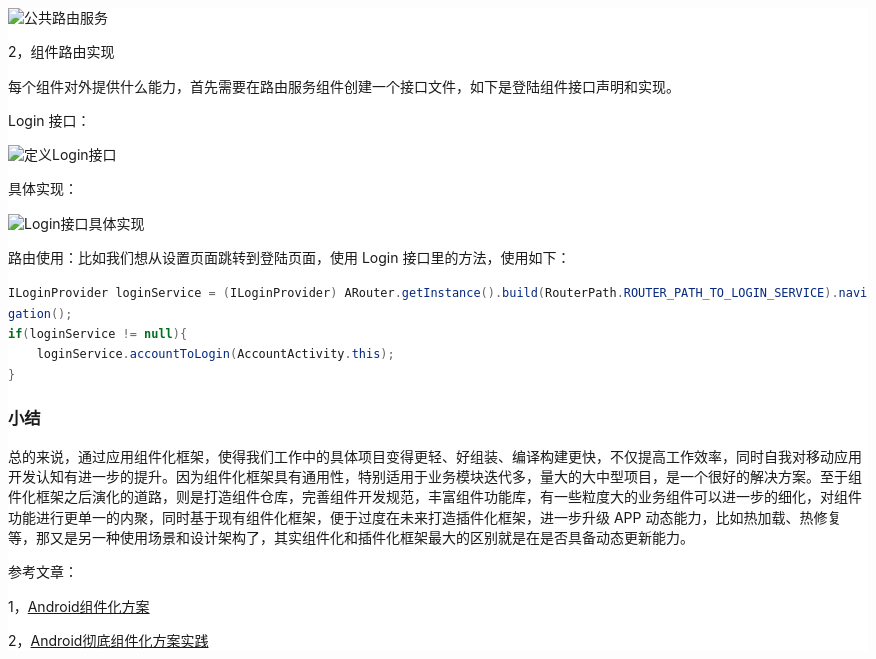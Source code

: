 ![公共路由服务](./image/Android_Component_10.png)



2，组件路由实现

每个组件对外提供什么能力，首先需要在路由服务组件创建一个接口文件，如下是登陆组件接口声明和实现。

Login 接口：

![定义Login接口](./image/Android_Component_11.png)



具体实现：

![Login接口具体实现](./image/Android_Component_12.png)



路由使用：比如我们想从设置页面跳转到登陆页面，使用 Login 接口里的方法，使用如下：

```java
ILoginProvider loginService = (ILoginProvider) ARouter.getInstance().build(RouterPath.ROUTER_PATH_TO_LOGIN_SERVICE).navigation();
if(loginService != null){
	loginService.accountToLogin(AccountActivity.this);
}
```



### 小结

总的来说，通过应用组件化框架，使得我们工作中的具体项目变得更轻、好组装、编译构建更快，不仅提高工作效率，同时自我对移动应用开发认知有进一步的提升。因为组件化框架具有通用性，特别适用于业务模块迭代多，量大的大中型项目，是一个很好的解决方案。至于组件化框架之后演化的道路，则是打造组件仓库，完善组件开发规范，丰富组件功能库，有一些粒度大的业务组件可以进一步的细化，对组件功能进行更单一的内聚，同时基于现有组件化框架，便于过度在未来打造插件化框架，进一步升级 APP 动态能力，比如热加载、热修复等，那又是另一种使用场景和设计架构了，其实组件化和插件化框架最大的区别就是在是否具备动态更新能力。


参考文章：

1，[Android组件化方案](http://blog.csdn.net/guiying712/article/details/55213884)

2，[Android彻底组件化方案实践](https://www.jianshu.com/p/1b1d77f58e84)

